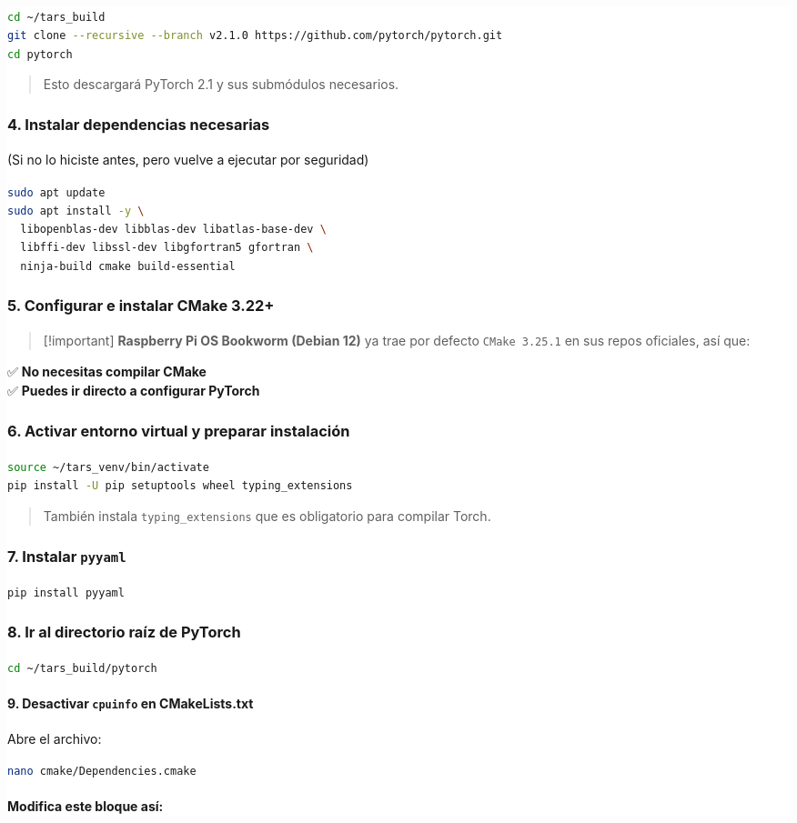 ```bash
cd ~/tars_build
git clone --recursive --branch v2.1.0 https://github.com/pytorch/pytorch.git
cd pytorch
```

> Esto descargará PyTorch 2.1 y sus submódulos necesarios.

### 4. Instalar dependencias necesarias

(Si no lo hiciste antes, pero vuelve a ejecutar por seguridad)

```bash
sudo apt update
sudo apt install -y \
  libopenblas-dev libblas-dev libatlas-base-dev \
  libffi-dev libssl-dev libgfortran5 gfortran \
  ninja-build cmake build-essential
```

### 5. Configurar e instalar CMake 3.22+

> [!important] **Raspberry Pi OS Bookworm (Debian 12)** ya trae por defecto `CMake 3.25.1` en sus repos oficiales, así que:

✅ **No necesitas compilar CMake**  
✅ **Puedes ir directo a configurar PyTorch**

### 6. Activar entorno virtual y preparar instalación

```bash
source ~/tars_venv/bin/activate
pip install -U pip setuptools wheel typing_extensions
```

> También instala `typing_extensions` que es obligatorio para compilar Torch.

### 7. Instalar `pyyaml`

```bash
pip install pyyaml
```

### 8. Ir al directorio raíz de PyTorch

```bash
cd ~/tars_build/pytorch
```

#### 9. Desactivar `cpuinfo` en CMakeLists.txt

Abre el archivo:

```bash
nano cmake/Dependencies.cmake
```

#### Modifica este bloque así:
